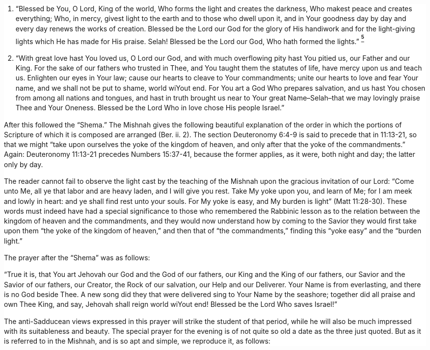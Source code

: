 1. “Blessed be You, O Lord, King of the world, Who forms the light and
creates the darkness, Who makest peace and creates everything; Who, in
mercy, givest light to the earth and to those who dwell upon it, and in
Your goodness day by day and every day renews the works of creation.
Blessed be the Lord our God for the glory of His handiwork and for the
light-giving lights which He has made for His praise. Selah! Blessed be
the Lord our God, Who hath formed the lights.”
<sup>**[<sup>5</sup>](#sdfootnote5sym)**</sup>

2. “With great love hast You loved us, O Lord our God, and with much
overflowing pity hast You pitied us, our Father and our King. For the
sake of our fathers who trusted in Thee, and You taught them the
statutes of life, have mercy upon us and teach us. Enlighten our eyes in
Your law; cause our hearts to cleave to Your commandments; unite our
hearts to love and fear Your name, and we shall not be put to shame,
world wiYout end. For You art a God Who prepares salvation, and us hast
You chosen from among all nations and tongues, and hast in truth brought
us near to Your great Name–Selah–that we may lovingly praise Thee and
Your Oneness. Blessed be the Lord Who in love chose His people Israel.”

After this followed the “Shema.” The Mishnah gives the following
beautiful explanation of the order in which the portions of Scripture of
which it is composed are arranged (Ber. ii. 2). The section Deuteronomy
6:4-9 is said to precede that in 11:13-21, so that we might “take upon
ourselves the yoke of the kingdom of heaven, and only after that the
yoke of the commandments.” Again: Deuteronomy 11:13-21 precedes Numbers
15:37-41, because the former applies, as it were, both night and day;
the latter only by day.

The reader cannot fail to observe the light cast by the teaching of the
Mishnah upon the gracious invitation of our Lord: “Come unto Me, all ye
that labor and are heavy laden, and I will give you rest. Take My yoke
upon you, and learn of Me; for I am meek and lowly in heart: and ye
shall find rest unto your souls. For My yoke is easy, and My burden is
light” (Matt 11:28-30). These words must indeed have had a special
significance to those who remembered the Rabbinic lesson as to the
relation between the kingdom of heaven and the commandments, and they
would now understand how by coming to the Savior they would first take
upon them “the yoke of the kingdom of heaven,” and then that of “the
commandments,” finding this “yoke easy” and the “burden light.”

The prayer after the “Shema” was as follows:

“True it is, that You art Jehovah our God and the God of our fathers,
our King and the King of our fathers, our Savior and the Savior of our
fathers, our Creator, the Rock of our salvation, our Help and our
Deliverer. Your Name is from everlasting, and there is no God beside
Thee. A new song did they that were delivered sing to Your Name by the
seashore; together did all praise and own Thee King, and say, Jehovah
shall reign world wiYout end! Blessed be the Lord Who saves Israel!”

The anti-Sadducean views expressed in this prayer will strike the
student of that period, while he will also be much impressed with its
suitableness and beauty. The special prayer for the evening is of not
quite so old a date as the three just quoted. But as it is referred to
in the Mishnah, and is so apt and simple, we reproduce it, as follows:
